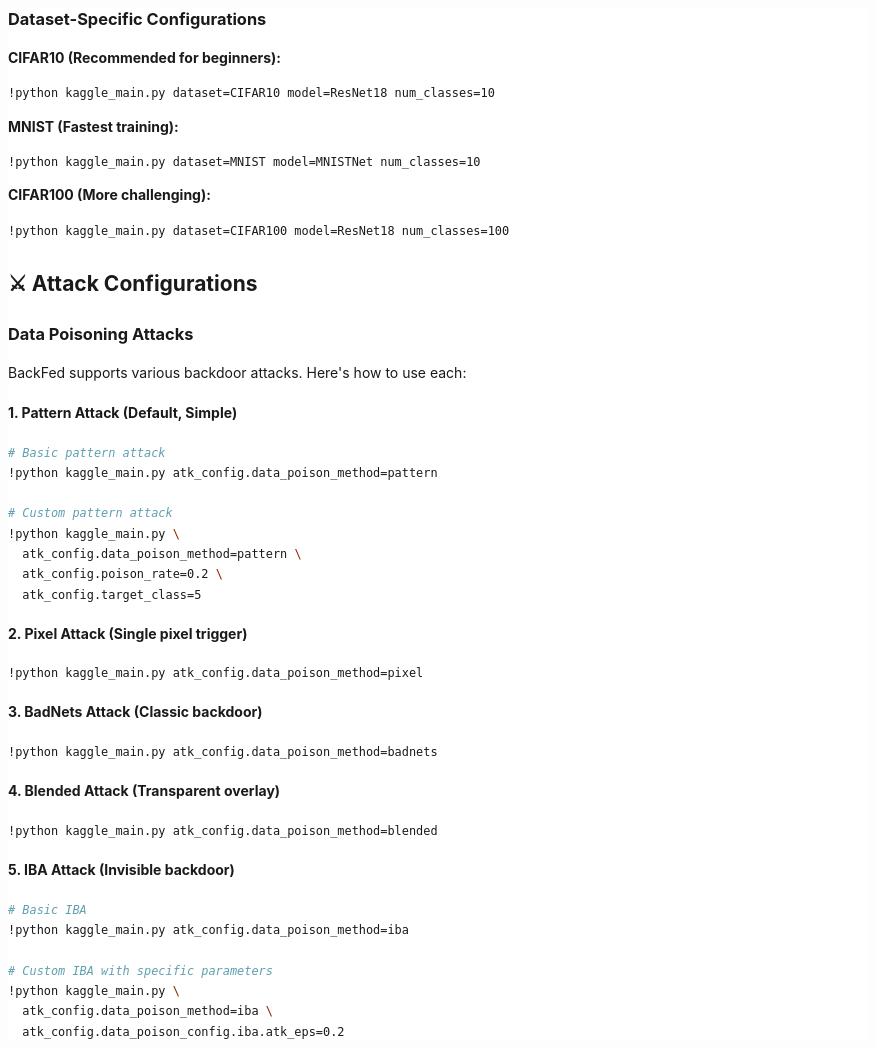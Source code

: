 ### Dataset-Specific Configurations

**CIFAR10 (Recommended for beginners):**
```bash
!python kaggle_main.py dataset=CIFAR10 model=ResNet18 num_classes=10
```

**MNIST (Fastest training):**
```bash
!python kaggle_main.py dataset=MNIST model=MNISTNet num_classes=10
```

**CIFAR100 (More challenging):**
```bash
!python kaggle_main.py dataset=CIFAR100 model=ResNet18 num_classes=100
```

## ⚔️ Attack Configurations

### Data Poisoning Attacks

BackFed supports various backdoor attacks. Here's how to use each:

#### 1. Pattern Attack (Default, Simple)
```bash
# Basic pattern attack
!python kaggle_main.py atk_config.data_poison_method=pattern

# Custom pattern attack
!python kaggle_main.py \
  atk_config.data_poison_method=pattern \
  atk_config.poison_rate=0.2 \
  atk_config.target_class=5
```

#### 2. Pixel Attack (Single pixel trigger)
```bash
!python kaggle_main.py atk_config.data_poison_method=pixel
```

#### 3. BadNets Attack (Classic backdoor)
```bash
!python kaggle_main.py atk_config.data_poison_method=badnets
```

#### 4. Blended Attack (Transparent overlay)
```bash
!python kaggle_main.py atk_config.data_poison_method=blended
```

#### 5. IBA Attack (Invisible backdoor)
```bash
# Basic IBA
!python kaggle_main.py atk_config.data_poison_method=iba

# Custom IBA with specific parameters
!python kaggle_main.py \
  atk_config.data_poison_method=iba \
  atk_config.data_poison_config.iba.atk_eps=0.2
```
